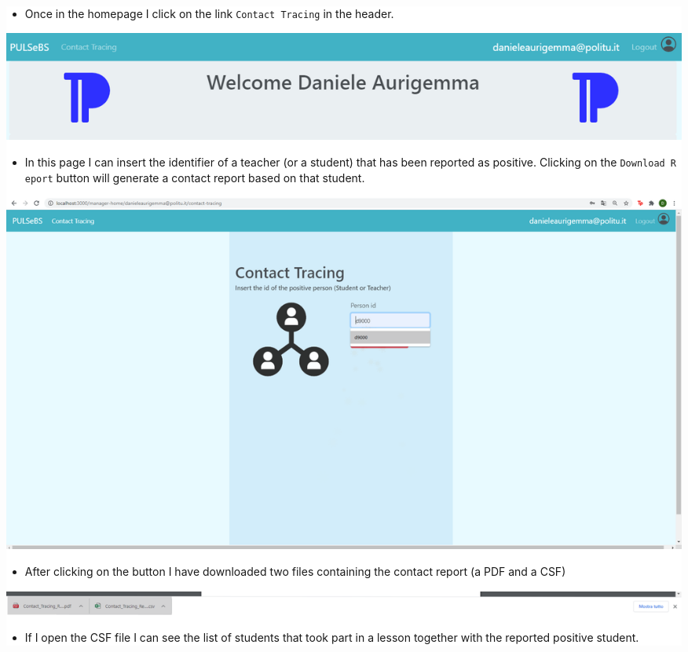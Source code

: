 - Once in the homepage I click on the link `Contact Tracing` in the header.

![ManagerHomepage](./testImage/ManagerScreen/ManagerHomepage.PNG)

- In this page I can insert the identifier of a teacher (or a student) that has been reported as positive. Clicking on the `Download Report` button will generate a contact report based on that student.

![ct_teacher_form](./testImage/ManagerScreen/ct_teacher_form.png)

- After clicking on the button I have downloaded two files containing the contact report (a PDF and a CSF)

![ct_teacher_download](./testImage/ManagerScreen/ct_teacher_download.png)

- If I open the CSF file I can see the list of students that took part in a lesson together with the reported positive student.
